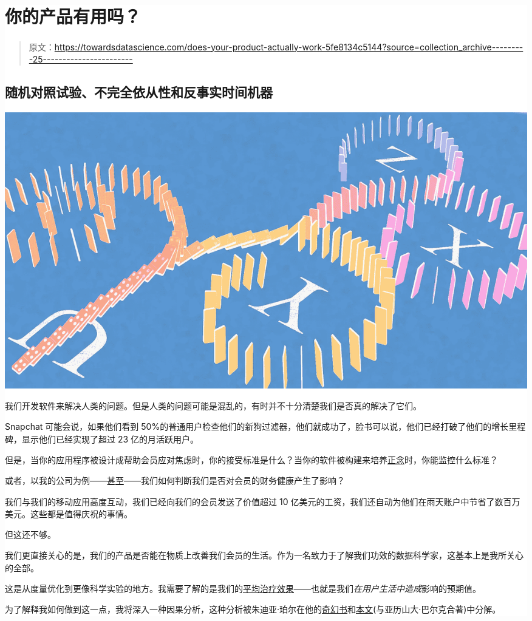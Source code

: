 # 你的产品有用吗？

> 原文：<https://towardsdatascience.com/does-your-product-actually-work-5fe8134c5144?source=collection_archive---------25----------------------->

## 随机对照试验、不完全依从性和反事实时间机器

![](img/ced14d84378ea82fefed6001802dcbce.png)

我们开发软件来解决人类的问题。但是人类的问题可能是混乱的，有时并不十分清楚我们是否真的解决了它们。

Snapchat 可能会说，如果他们看到 50%的普通用户检查他们的新狗过滤器，他们就成功了，脸书可以说，他们已经打破了他们的增长里程碑，显示他们已经实现了超过 23 亿的月活跃用户。

但是，当你的应用程序被设计成帮助会员应对焦虑时，你的接受标准是什么？当你的软件被构建来培养[正念](https://www.headspace.com/headspace-meditation-app)时，你能监控什么标准？

或者，以我的公司为例——[甚至](https://even.com/)——我们如何判断我们是否对会员的财务健康产生了影响？

我们与我们的移动应用高度互动，我们已经向我们的会员发送了价值超过 10 亿美元的工资，我们还自动为他们在雨天账户中节省了数百万美元。这些都是值得庆祝的事情。

但这还不够。

我们更直接关心的是，我们的产品是否能在物质上改善我们会员的生活。作为一名致力于了解我们功效的数据科学家，这基本上是我所关心的全部。

这是从度量优化到更像科学实验的地方。我需要了解的是我们的[平均治疗效果](https://en.wikipedia.org/wiki/Average_treatment_effect)——也就是我们*在用户生活中造成*影响的预期值。

为了解释我如何做到这一点，我将深入一种因果分析，这种分析被朱迪亚·珀尔在他的[奇幻书](https://www.amazon.com/Causality-Reasoning-Inference-Judea-Pearl/dp/052189560X/ref=sr_1_1?keywords=causality&qid=1571645404&sr=8-1)和[本文](https://arxiv.org/pdf/1302.6784.pdf)(与亚历山大·巴尔克合著)中分解。
